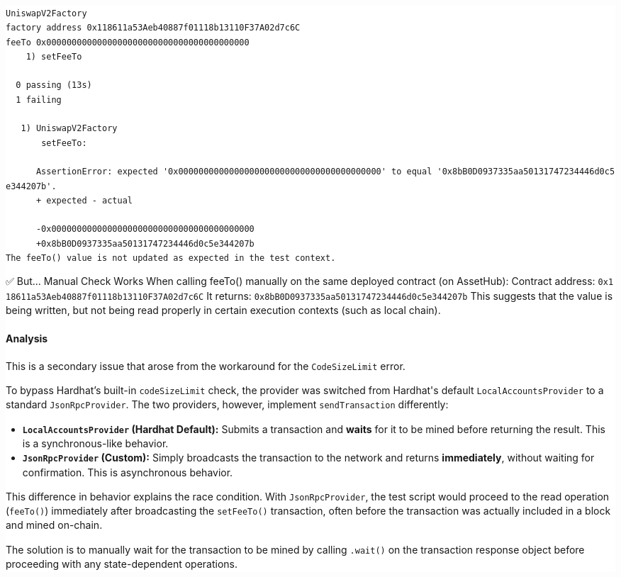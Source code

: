 ```
UniswapV2Factory
factory address 0x118611a53Aeb40887f01118b13110F37A02d7c6C
feeTo 0x0000000000000000000000000000000000000000
    1) setFeeTo

  0 passing (13s)
  1 failing

   1) UniswapV2Factory
       setFeeTo:

      AssertionError: expected '0x0000000000000000000000000000000000000000' to equal '0x8bB0D0937335aa50131747234446d0c5e344207b'.
      + expected - actual

      -0x0000000000000000000000000000000000000000
      +0x8bB0D0937335aa50131747234446d0c5e344207b
The feeTo() value is not updated as expected in the test context.
```

✅ But... Manual Check Works
When calling feeTo() manually on the same deployed contract (on AssetHub):
Contract address: `0x118611a53Aeb40887f01118b13110F37A02d7c6C`
It returns: `0x8bB0D0937335aa50131747234446d0c5e344207b`
This suggests that the value is being written, but not being read properly in certain execution contexts (such as local chain).

#### Analysis

This is a secondary issue that arose from the workaround for the `CodeSizeLimit` error.

To bypass Hardhat’s built-in `codeSizeLimit` check, the provider was switched from Hardhat's default `LocalAccountsProvider` to a standard `JsonRpcProvider`. The two providers, however, implement `sendTransaction` differently:

- **`LocalAccountsProvider` (Hardhat Default):** Submits a transaction and **waits** for it to be mined before returning the result. This is a synchronous-like behavior.
- **`JsonRpcProvider` (Custom):** Simply broadcasts the transaction to the network and returns **immediately**, without waiting for confirmation. This is asynchronous behavior.

This difference in behavior explains the race condition. With `JsonRpcProvider`, the test script would proceed to the read operation (`feeTo()`) immediately after broadcasting the `setFeeTo()` transaction, often before the transaction was actually included in a block and mined on-chain.

The solution is to manually wait for the transaction to be mined by calling `.wait()` on the transaction response object before proceeding with any state-dependent operations.
